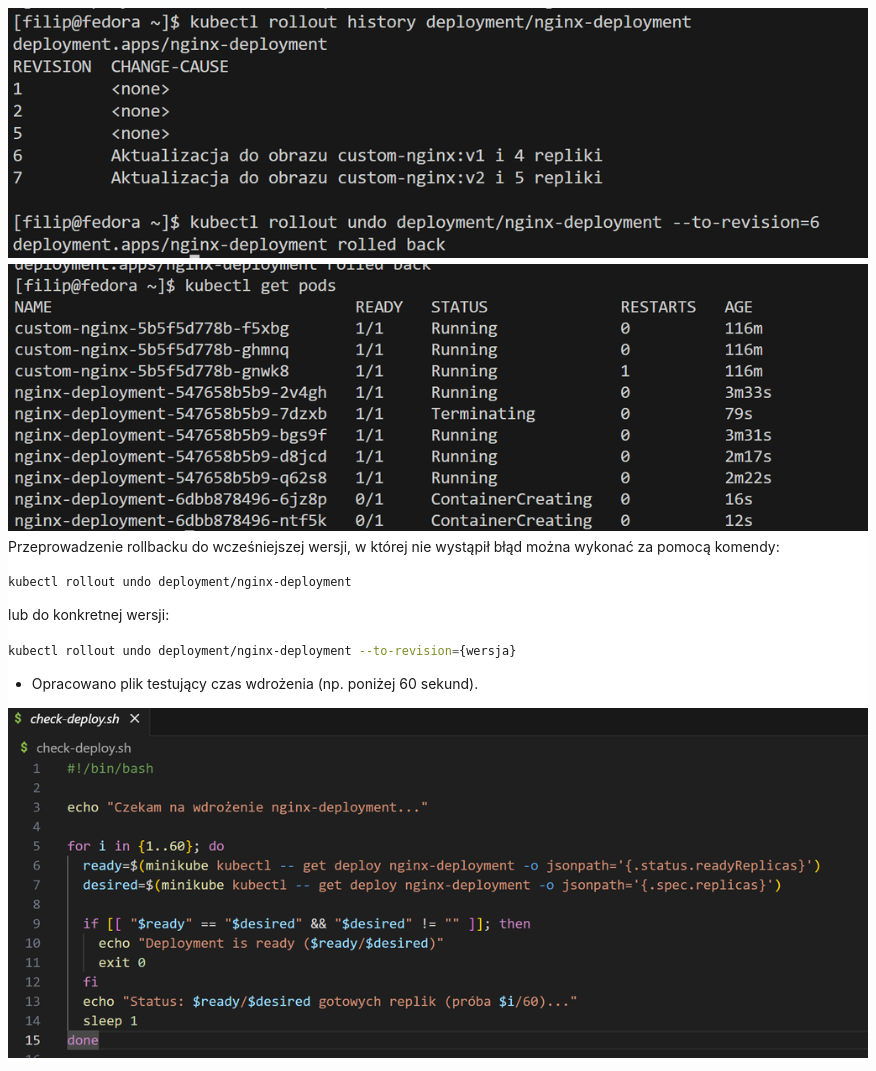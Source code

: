 ![alt text](<Zrzut ekranu 2025-05-31 180115.png>)
![alt text](<Zrzut ekranu 2025-05-31 180200.png>)
Przeprowadzenie rollbacku do wcześniejszej wersji, w której nie wystąpił błąd można wykonać za pomocą komendy:
```sh
kubectl rollout undo deployment/nginx-deployment
```
lub do konkretnej wersji:
```sh
kubectl rollout undo deployment/nginx-deployment --to-revision={wersja}
```

- Opracowano plik testujący czas wdrożenia (np. poniżej 60 sekund).

![alt text](image-4.png)